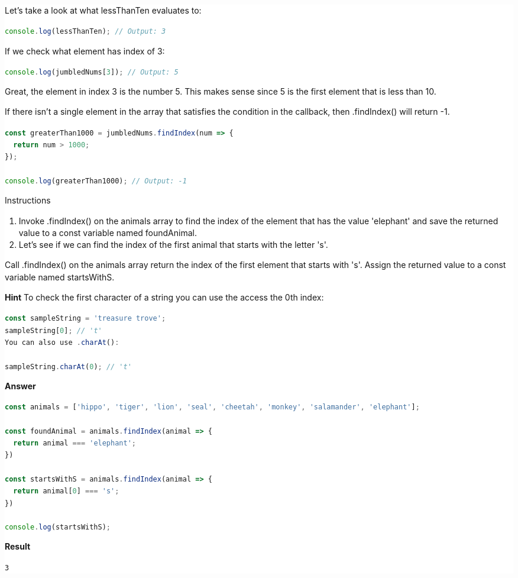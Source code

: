 Let’s take a look at what lessThanTen evaluates to:
```js
console.log(lessThanTen); // Output: 3 
```
If we check what element has index of 3:
```js
console.log(jumbledNums[3]); // Output: 5
```
Great, the element in index 3 is the number 5. This makes sense since 5 is the first element that is less than 10.

If there isn’t a single element in the array that satisfies the condition in the callback, then .findIndex() will return -1.
```js
const greaterThan1000 = jumbledNums.findIndex(num => {
  return num > 1000;
});
 
console.log(greaterThan1000); // Output: -1
```

Instructions
1. Invoke .findIndex() on the animals array to find the index of the element that has the value 'elephant' and save the returned value to a const variable named foundAnimal.
2. Let’s see if we can find the index of the first animal that starts with the letter 's'.

Call .findIndex() on the animals array return the index of the first element that starts with 's'. Assign the returned value to a const variable named startsWithS.

**Hint**
To check the first character of a string you can use the access the 0th index:
```js
const sampleString = 'treasure trove';
sampleString[0]; // 't' 
You can also use .charAt():

sampleString.charAt(0); // 't' 
```

**Answer**
```js
const animals = ['hippo', 'tiger', 'lion', 'seal', 'cheetah', 'monkey', 'salamander', 'elephant'];

const foundAnimal = animals.findIndex(animal => {
  return animal === 'elephant';
})

const startsWithS = animals.findIndex(animal => {
  return animal[0] === 's';
})

console.log(startsWithS);
```

**Result**
```
3
```
